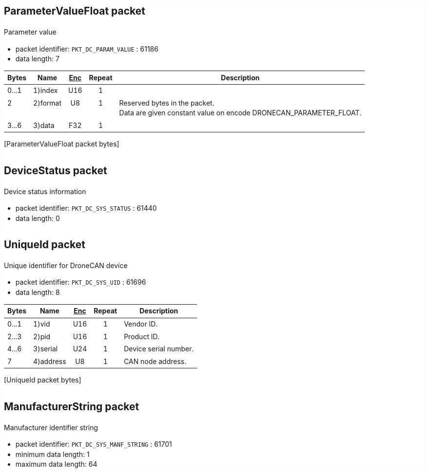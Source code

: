 
## <a name="PKT_DC_PARAM_VALUE"></a>ParameterValueFloat packet

Parameter value

- packet identifier: `PKT_DC_PARAM_VALUE` : 61186
- data length: 7


| Bytes | Name     | [Enc](#Enc) | Repeat | Description                                                                                        |
| ----- | -------- | :---------: | :----: | -------------------------------------------------------------------------------------------------- |
| 0...1 | 1)index  | U16         | 1      |                                                                                                    |
| 2     | 2)format | U8          | 1      | Reserved bytes in the packet.<br>Data are given constant value on encode DRONECAN_PARAMETER_FLOAT. |
| 3...6 | 3)data   | F32         | 1      |                                                                                                    |
[ParameterValueFloat packet bytes]


## <a name="PKT_DC_SYS_STATUS"></a>DeviceStatus packet

Device status information

- packet identifier: `PKT_DC_SYS_STATUS` : 61440
- data length: 0


## <a name="PKT_DC_SYS_UID"></a>UniqueId packet

Unique identifier for DroneCAN device

- packet identifier: `PKT_DC_SYS_UID` : 61696
- data length: 8


| Bytes | Name      | [Enc](#Enc) | Repeat | Description           |
| ----- | --------- | :---------: | :----: | --------------------- |
| 0...1 | 1)vid     | U16         | 1      | Vendor ID.            |
| 2...3 | 2)pid     | U16         | 1      | Product ID.           |
| 4...6 | 3)serial  | U24         | 1      | Device serial number. |
| 7     | 4)address | U8          | 1      | CAN node address.     |
[UniqueId packet bytes]


## <a name="PKT_DC_SYS_MANF_STRING"></a>ManufacturerString packet

Manufacturer identifier string

- packet identifier: `PKT_DC_SYS_MANF_STRING` : 61701
- minimum data length: 1
- maximum data length: 64
